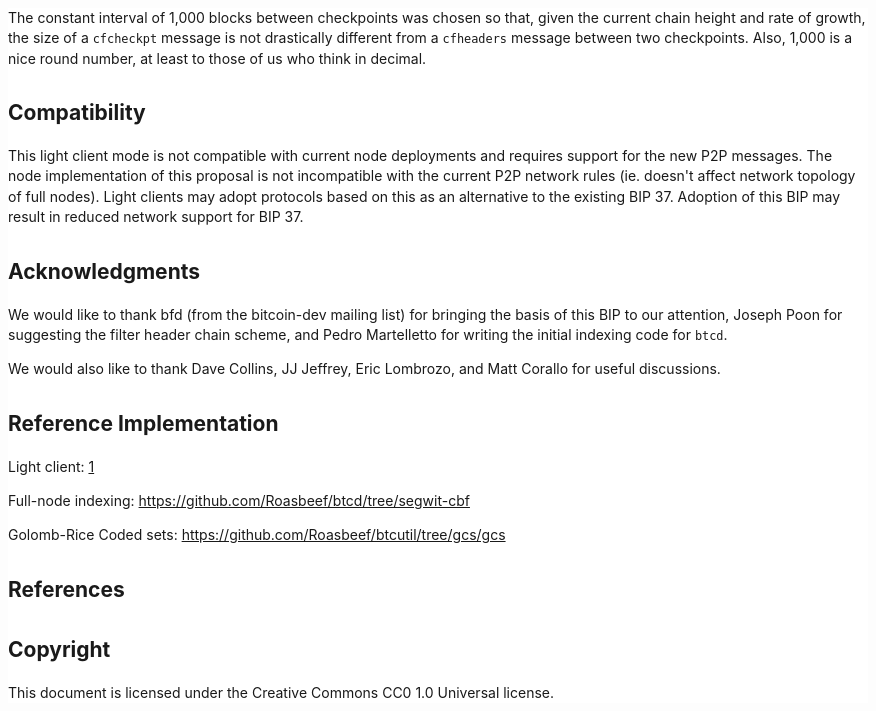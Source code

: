 The constant interval of 1,000 blocks between checkpoints was chosen so
that, given the current chain height and rate of growth, the size of a
`cfcheckpt` message is not drastically different from a `cfheaders`
message between two checkpoints. Also, 1,000 is a nice round number, at
least to those of us who think in decimal.

## Compatibility

This light client mode is not compatible with current node deployments
and requires support for the new P2P messages. The node implementation
of this proposal is not incompatible with the current P2P network rules
(ie. doesn't affect network topology of full nodes). Light clients may
adopt protocols based on this as an alternative to the existing BIP 37.
Adoption of this BIP may result in reduced network support for BIP 37.

## Acknowledgments

We would like to thank bfd (from the bitcoin-dev mailing list) for
bringing the basis of this BIP to our attention, Joseph Poon for
suggesting the filter header chain scheme, and Pedro Martelletto for
writing the initial indexing code for `btcd`.

We would also like to thank Dave Collins, JJ Jeffrey, Eric Lombrozo, and
Matt Corallo for useful discussions.

## Reference Implementation

Light client: [1](https://github.com/lightninglabs/neutrino)

Full-node indexing: <https://github.com/Roasbeef/btcd/tree/segwit-cbf>

Golomb-Rice Coded sets:
<https://github.com/Roasbeef/btcutil/tree/gcs/gcs>

## References

<references/>

## Copyright

This document is licensed under the Creative Commons CC0 1.0 Universal
license.

[^1]: <https://github.com/bitcoin/bips/blob/master/bip-0037.mediawiki>

[^2]: <https://lists.linuxfoundation.org/pipermail/bitcoin-dev/2016-May/012636.html>

[^3]: <https://eprint.iacr.org/2014/763.pdf>

[^4]: <https://jonasnick.github.io/blog/2015/02/12/privacy-in-bitcoinj/>

[^5]: <https://github.com/bitcoin/bips/blob/master/bip-0111.mediawiki>

[^6]: <https://en.wikipedia.org/wiki/Private_information_retrieval>

[^7]: <https://bitcoin.org/en/developer-guide#headers-first>
